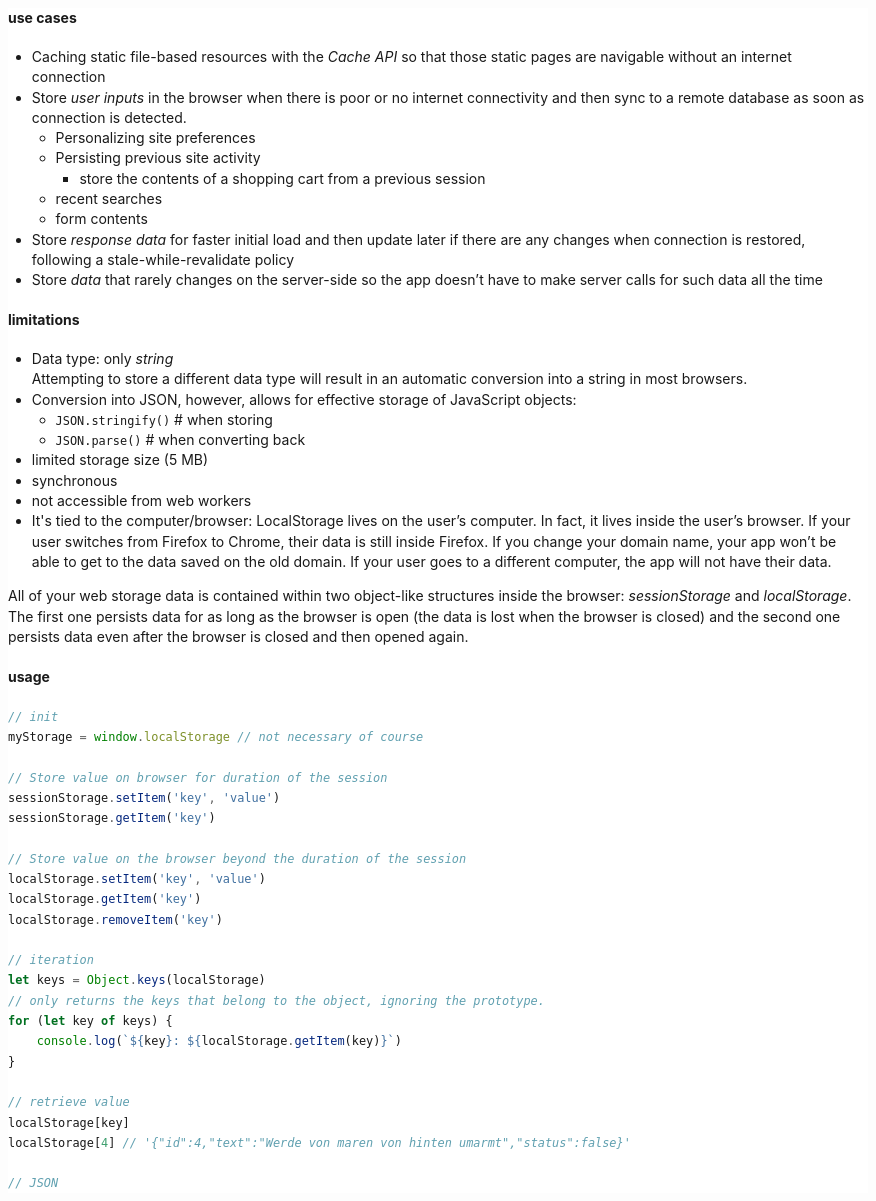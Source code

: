 
#### use cases

* Caching static file-based resources with the *Cache API* so that those static pages are navigable without an internet connection
* Store *user inputs*  in the browser when there is poor or no internet connectivity and then sync to a remote database as soon as connection is detected.
  * Personalizing site preferences
  * Persisting previous site activity
    * store the contents of a shopping cart from a previous session
  * recent searches
  * form contents
* Store *response data* for faster initial load and then update later if there are any changes when connection is restored, following a stale-while-revalidate policy
* Store *data* that rarely changes on the server-side so the app doesn’t have to make server calls for such data all the time

#### limitations

* Data type: only *string*  
  Attempting to store a different data type will result in an automatic conversion into a string in most browsers. 
* Conversion into JSON, however, allows for effective storage of JavaScript objects:
  * `JSON.stringify()` # when storing 
  * `JSON.parse()` # when converting back
* limited storage size (5 MB)
* synchronous 
* not accessible from web workers
* It's tied to the computer/browser: LocalStorage lives on the user’s computer. In fact, it lives inside the user’s browser. If your user switches from Firefox to Chrome, their data is still inside Firefox. If you change your domain name, your app won’t be able to get to the data saved on the old domain. If your user goes to a different computer, the app will not have their data.

All of your web storage data is contained within two object-like structures inside the browser: *sessionStorage* and *localStorage*. The first one persists data for as long as the browser is open (the data is lost when the browser is closed) and the second one persists data even after the browser is closed and then opened again.

#### usage

```js
// init
myStorage = window.localStorage // not necessary of course

// Store value on browser for duration of the session
sessionStorage.setItem('key', 'value')
sessionStorage.getItem('key')

// Store value on the browser beyond the duration of the session
localStorage.setItem('key', 'value')
localStorage.getItem('key')
localStorage.removeItem('key')

// iteration
let keys = Object.keys(localStorage) 
// only returns the keys that belong to the object, ignoring the prototype.
for (let key of keys) {
	console.log(`${key}: ${localStorage.getItem(key)}`)
}

// retrieve value
localStorage[key]
localStorage[4] // '{"id":4,"text":"Werde von maren von hinten umarmt","status":false}'

// JSON

```